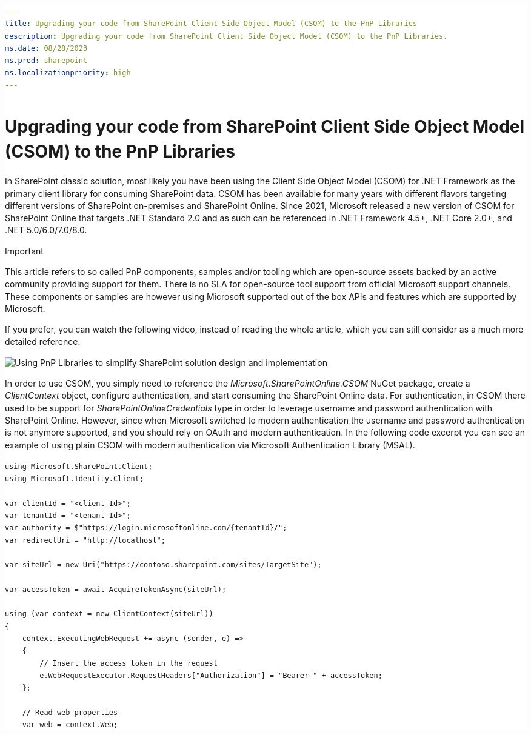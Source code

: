 ```yaml
---
title: Upgrading your code from SharePoint Client Side Object Model (CSOM) to the PnP Libraries
description: Upgrading your code from SharePoint Client Side Object Model (CSOM) to the PnP Libraries.
ms.date: 08/28/2023
ms.prod: sharepoint
ms.localizationpriority: high
---
```


# Upgrading your code from SharePoint Client Side Object Model (CSOM) to the PnP Libraries

In SharePoint classic solution, most likely you have been using the Client Side Object Model (CSOM) for .NET Framework as the primary client library for consuming SharePoint data. CSOM has been available for many years with different flavors targeting different versions of SharePoint on-premises and SharePoint Online. Since 2021, Microsoft released a new version of CSOM for SharePoint Online that targets .NET Standard 2.0 and as such can be referenced in .NET Framework 4.5+, .NET Core 2.0+, and .NET 5.0/6.0/7.0/8.0.

> [!IMPORTANT]
> This article refers to so called PnP components, samples and/or tooling which are open-source assets backed by an active community providing support for them. There is no SLA for open-source tool support from official Microsoft support channels. These components or samples are however using Microsoft supported out of the box APIs and features which are supported by Microsoft.

If you prefer, you can watch the following video, instead of reading the whole article, which you can still consider as a much more detailed reference.

[![Using PnP Libraries to simplify SharePoint solution design and implementation](https://img.youtube.com/vi/MLHMjJNHehE/0.jpg)](https://youtu.be/MLHMjJNHehE)

In order to use CSOM, you simply need to reference the *Microsoft.SharePointOnline.CSOM* NuGet package, create a *ClientContext* object, configure authentication, and start consuming the SharePoint Online data. For authentication, in CSOM there used to be support for *SharePointOnlineCredentials* type in order to leverage username and password authentication with SharePoint Online. However, since when Microsoft switched to modern authentication the username and password authentication is not anymore supported, and you should rely on OAuth and modern authentication. In the following code excerpt you can see an example of using plain CSOM with modern authentication via Microsoft Authentication Library (MSAL).

```CSharp
using Microsoft.SharePoint.Client;
using Microsoft.Identity.Client;

var clientId = "<client-Id>";
var tenantId = "<tenant-Id>";
var authority = $"https://login.microsoftonline.com/{tenantId}/";
var redirectUri = "http://localhost";

var siteUrl = new Uri("https://contoso.sharepoint.com/sites/TargetSite");

var accessToken = await AcquireTokenAsync(siteUrl);

using (var context = new ClientContext(siteUrl))
{
    context.ExecutingWebRequest += async (sender, e) =>
    {
        // Insert the access token in the request
        e.WebRequestExecutor.RequestHeaders["Authorization"] = "Bearer " + accessToken;
    };

    // Read web properties
    var web = context.Web;
```